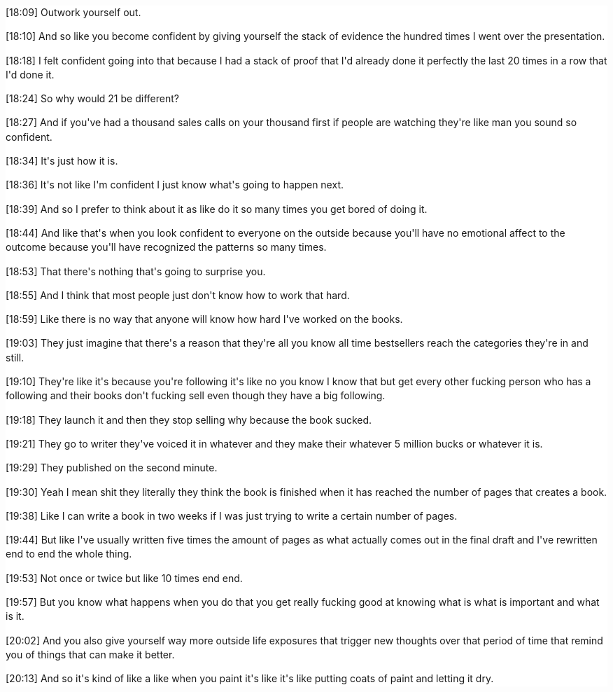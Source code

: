 [18:09] Outwork yourself out.

[18:10] And so like you become confident by giving yourself the stack of evidence the hundred times I went over the presentation.

[18:18] I felt confident going into that because I had a stack of proof that I'd already done it perfectly the last 20 times in a row that I'd done it.

[18:24] So why would 21 be different?

[18:27] And if you've had a thousand sales calls on your thousand first if people are watching they're like man you sound so confident.

[18:34] It's just how it is.

[18:36] It's not like I'm confident I just know what's going to happen next.

[18:39] And so I prefer to think about it as like do it so many times you get bored of doing it.

[18:44] And like that's when you look confident to everyone on the outside because you'll have no emotional affect to the outcome because you'll have recognized the patterns so many times.

[18:53] That there's nothing that's going to surprise you.

[18:55] And I think that most people just don't know how to work that hard.

[18:59] Like there is no way that anyone will know how hard I've worked on the books.

[19:03] They just imagine that there's a reason that they're all you know all time bestsellers reach the categories they're in and still.

[19:10] They're like it's because you're following it's like no you know I know that but get every other fucking person who has a following and their books don't fucking sell even though they have a big following.

[19:18] They launch it and then they stop selling why because the book sucked.

[19:21] They go to writer they've voiced it in whatever and they make their whatever 5 million bucks or whatever it is.

[19:29] They published on the second minute.

[19:30] Yeah I mean shit they literally they think the book is finished when it has reached the number of pages that creates a book.

[19:38] Like I can write a book in two weeks if I was just trying to write a certain number of pages.

[19:44] But like I've usually written five times the amount of pages as what actually comes out in the final draft and I've rewritten end to end the whole thing.

[19:53] Not once or twice but like 10 times end end.

[19:57] But you know what happens when you do that you get really fucking good at knowing what is what is important and what is it.

[20:02] And you also give yourself way more outside life exposures that trigger new thoughts over that period of time that remind you of things that can make it better.

[20:13] And so it's kind of like a like when you paint it's like it's like putting coats of paint and letting it dry.
